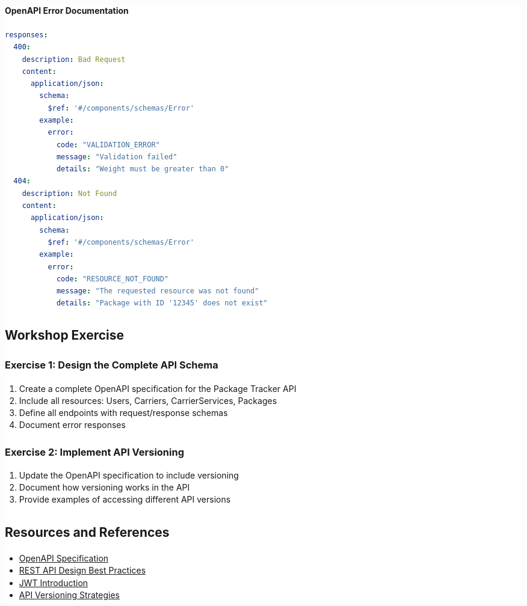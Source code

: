#### OpenAPI Error Documentation
```yaml
responses:
  400:
    description: Bad Request
    content:
      application/json:
        schema:
          $ref: '#/components/schemas/Error'
        example:
          error:
            code: "VALIDATION_ERROR"
            message: "Validation failed"
            details: "Weight must be greater than 0"
  404:
    description: Not Found
    content:
      application/json:
        schema:
          $ref: '#/components/schemas/Error'
        example:
          error:
            code: "RESOURCE_NOT_FOUND"
            message: "The requested resource was not found"
            details: "Package with ID '12345' does not exist"
```

## Workshop Exercise

### Exercise 1: Design the Complete API Schema
1. Create a complete OpenAPI specification for the Package Tracker API
2. Include all resources: Users, Carriers, CarrierServices, Packages
3. Define all endpoints with request/response schemas
4. Document error responses

### Exercise 2: Implement API Versioning
1. Update the OpenAPI specification to include versioning
2. Document how versioning works in the API
3. Provide examples of accessing different API versions

## Resources and References

- [OpenAPI Specification](https://swagger.io/specification/)
- [REST API Design Best Practices](https://restfulapi.net/)
- [JWT Introduction](https://jwt.io/introduction)
- [API Versioning Strategies](https://www.troyhunt.com/your-api-versioning-is-wrong-which-is/)